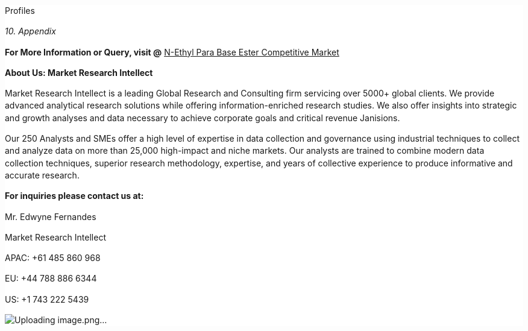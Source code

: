 Profiles</span></em></p><p><em><span class="font-[700]">10. Appendix</span></em></p><p><span class="font-[700]"><strong>For More Information or Query, visit&nbsp;@</strong>&nbsp;</span><span class="font-[700]"><a href="https://www.marketresearchintellect.com/product/global-n-ethyl-para-base-ester-competitive-market/?utm_source=Linkedin&utm_medium=832" target="_blank" data-tracking-control-name="article-ssr-frontend-pulse_little-text-block" data-tracking-will-navigate="" data-test-link="">N-Ethyl Para Base Ester Competitive Market</a></span></p><p><strong><span class="font-[700]">About Us: Market Research Intellect</span></strong></p><p><span class="">Market Research Intellect is a leading Global Research and Consulting firm servicing over 5000+ global clients. We provide advanced analytical research solutions while offering information-enriched research studies.&nbsp;</span>We also offer insights into strategic and growth analyses and data necessary to achieve corporate goals and critical revenue Janisions.</p><p><span class="">Our 250 Analysts and SMEs offer a high level of expertise in data collection and governance using industrial techniques to collect and analyze data on more than 25,000 high-impact and niche markets. Our analysts are trained to combine modern data collection techniques, superior research methodology, expertise, and years of collective experience to produce informative and accurate research.</span></p><p><strong>For inquiries please contact us at:</strong></p><p>Mr. Edwyne Fernandes</p><p>Market Research Intellect</p><p>APAC: +61 485 860 968</p><p>EU: +44 788 886 6344</p><p>US: +1 743 222 5439</p>
![Uploading image.png…]()
